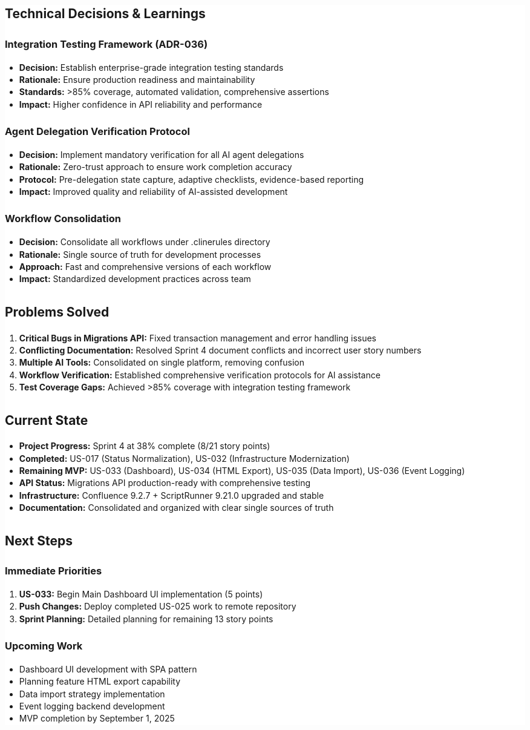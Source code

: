 
## Technical Decisions & Learnings

### Integration Testing Framework (ADR-036)
- **Decision:** Establish enterprise-grade integration testing standards
- **Rationale:** Ensure production readiness and maintainability
- **Standards:** >85% coverage, automated validation, comprehensive assertions
- **Impact:** Higher confidence in API reliability and performance

### Agent Delegation Verification Protocol
- **Decision:** Implement mandatory verification for all AI agent delegations
- **Rationale:** Zero-trust approach to ensure work completion accuracy
- **Protocol:** Pre-delegation state capture, adaptive checklists, evidence-based reporting
- **Impact:** Improved quality and reliability of AI-assisted development

### Workflow Consolidation
- **Decision:** Consolidate all workflows under .clinerules directory
- **Rationale:** Single source of truth for development processes
- **Approach:** Fast and comprehensive versions of each workflow
- **Impact:** Standardized development practices across team

## Problems Solved

1. **Critical Bugs in Migrations API:** Fixed transaction management and error handling issues
2. **Conflicting Documentation:** Resolved Sprint 4 document conflicts and incorrect user story numbers
3. **Multiple AI Tools:** Consolidated on single platform, removing confusion
4. **Workflow Verification:** Established comprehensive verification protocols for AI assistance
5. **Test Coverage Gaps:** Achieved >85% coverage with integration testing framework

## Current State

- **Project Progress:** Sprint 4 at 38% complete (8/21 story points)
- **Completed:** US-017 (Status Normalization), US-032 (Infrastructure Modernization)
- **Remaining MVP:** US-033 (Dashboard), US-034 (HTML Export), US-035 (Data Import), US-036 (Event Logging)
- **API Status:** Migrations API production-ready with comprehensive testing
- **Infrastructure:** Confluence 9.2.7 + ScriptRunner 9.21.0 upgraded and stable
- **Documentation:** Consolidated and organized with clear single sources of truth

## Next Steps

### Immediate Priorities
1. **US-033:** Begin Main Dashboard UI implementation (5 points)
2. **Push Changes:** Deploy completed US-025 work to remote repository
3. **Sprint Planning:** Detailed planning for remaining 13 story points

### Upcoming Work
- Dashboard UI development with SPA pattern
- Planning feature HTML export capability
- Data import strategy implementation
- Event logging backend development
- MVP completion by September 1, 2025
